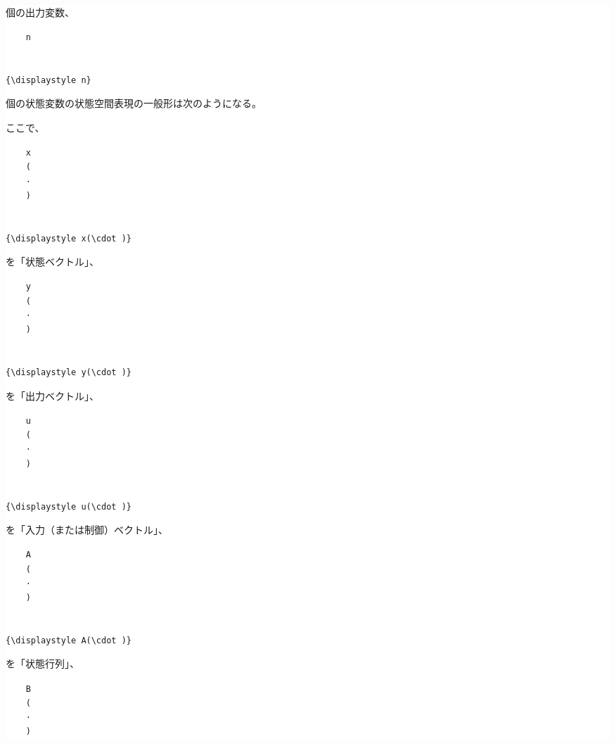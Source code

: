  個の出力変数、
  
    
      
        n
      
    
    {\displaystyle n}
  
 個の状態変数の状態空間表現の一般形は次のようになる。

ここで、

  
    
      
        x
        (
        ⋅
        )
      
    
    {\displaystyle x(\cdot )}
  
 を「状態ベクトル」、
  
    
      
        y
        (
        ⋅
        )
      
    
    {\displaystyle y(\cdot )}
  
 を「出力ベクトル」、
  
    
      
        u
        (
        ⋅
        )
      
    
    {\displaystyle u(\cdot )}
  
 を「入力（または制御）ベクトル」、
  
    
      
        A
        (
        ⋅
        )
      
    
    {\displaystyle A(\cdot )}
  
 を「状態行列」、
  
    
      
        B
        (
        ⋅
        )
      